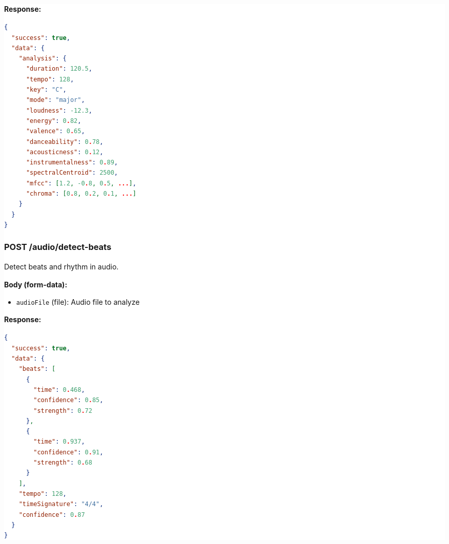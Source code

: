 **Response:**
```json
{
  "success": true,
  "data": {
    "analysis": {
      "duration": 120.5,
      "tempo": 128,
      "key": "C",
      "mode": "major",
      "loudness": -12.3,
      "energy": 0.82,
      "valence": 0.65,
      "danceability": 0.78,
      "acousticness": 0.12,
      "instrumentalness": 0.89,
      "spectralCentroid": 2500,
      "mfcc": [1.2, -0.8, 0.5, ...],
      "chroma": [0.8, 0.2, 0.1, ...]
    }
  }
}
```

### POST /audio/detect-beats

Detect beats and rhythm in audio.

**Body (form-data):**
- `audioFile` (file): Audio file to analyze

**Response:**
```json
{
  "success": true,
  "data": {
    "beats": [
      {
        "time": 0.468,
        "confidence": 0.85,
        "strength": 0.72
      },
      {
        "time": 0.937,
        "confidence": 0.91,
        "strength": 0.68
      }
    ],
    "tempo": 128,
    "timeSignature": "4/4",
    "confidence": 0.87
  }
}
```
